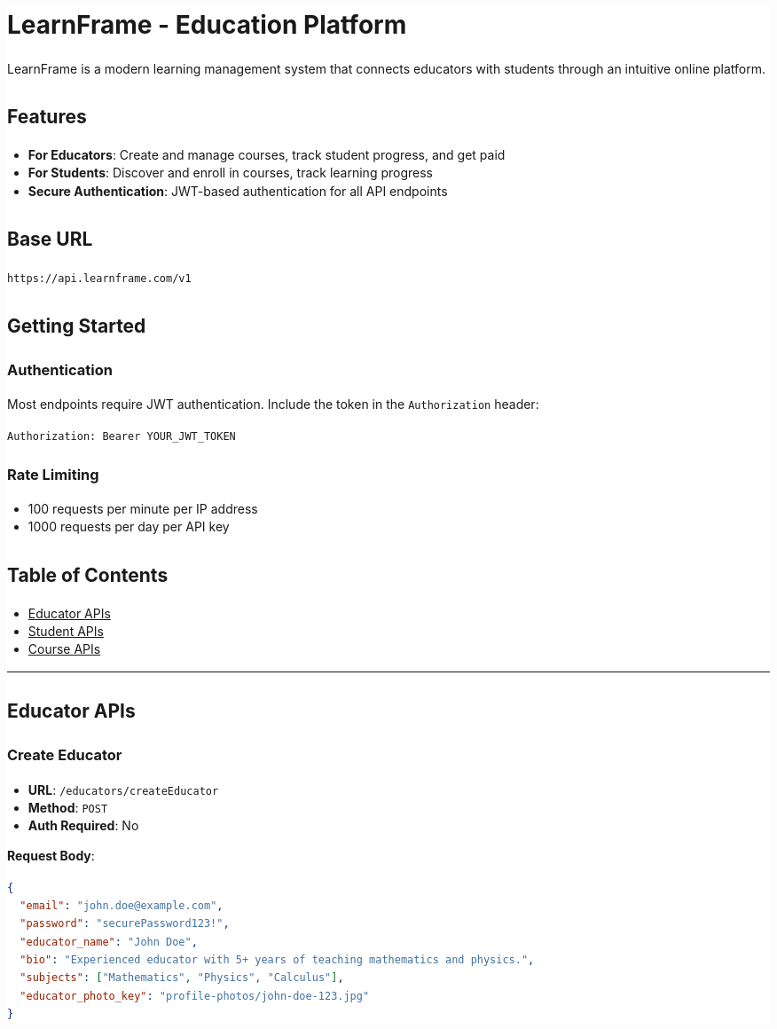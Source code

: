 # LearnFrame - Education Platform

LearnFrame is a modern learning management system that connects educators with students through an intuitive online platform.

## Features
- **For Educators**: Create and manage courses, track student progress, and get paid
- **For Students**: Discover and enroll in courses, track learning progress
- **Secure Authentication**: JWT-based authentication for all API endpoints

## Base URL
`https://api.learnframe.com/v1`

## Getting Started

### Authentication
Most endpoints require JWT authentication. Include the token in the `Authorization` header:

```http
Authorization: Bearer YOUR_JWT_TOKEN
```

### Rate Limiting
- 100 requests per minute per IP address
- 1000 requests per day per API key

## Table of Contents
- [Educator APIs](#educator-apis)
- [Student APIs](#student-apis)
- [Course APIs](#course-apis)

---

## Educator APIs

### Create Educator
- **URL**: `/educators/createEducator`
- **Method**: `POST`
- **Auth Required**: No

**Request Body**:
```json
{
  "email": "john.doe@example.com",
  "password": "securePassword123!",
  "educator_name": "John Doe",
  "bio": "Experienced educator with 5+ years of teaching mathematics and physics.",
  "subjects": ["Mathematics", "Physics", "Calculus"],
  "educator_photo_key": "profile-photos/john-doe-123.jpg"
}
```
